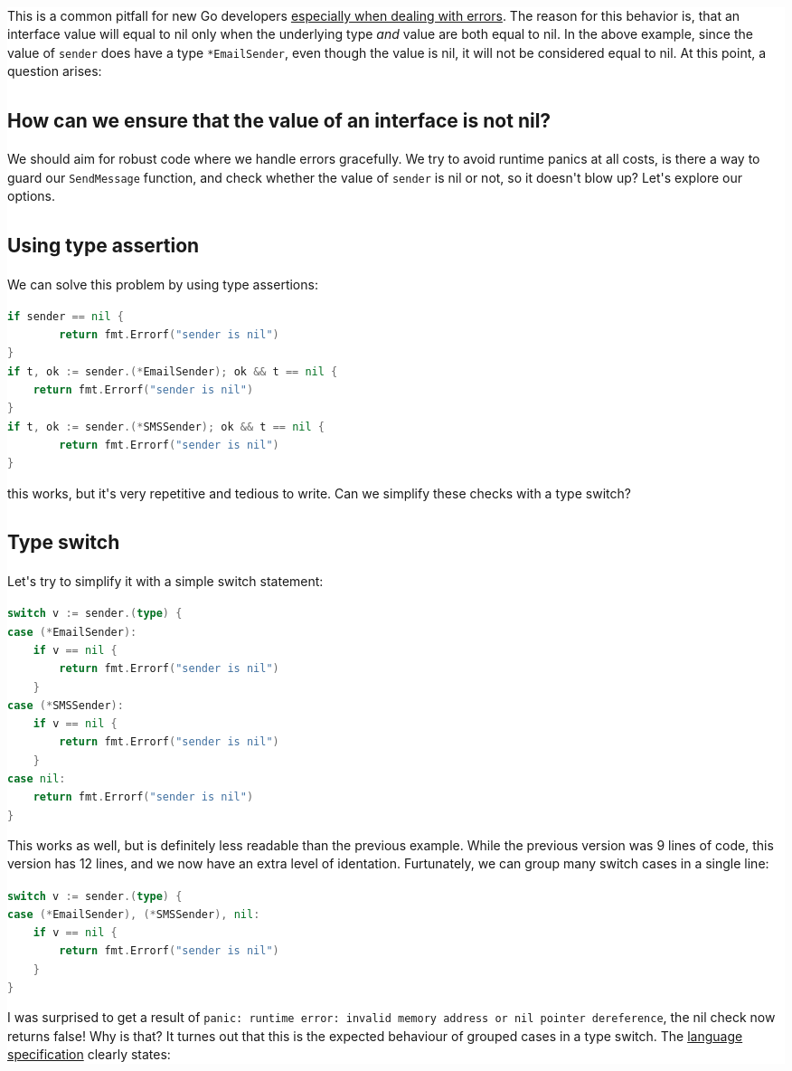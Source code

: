 This is a common pitfall for new Go developers [especially when dealing with errors](https://go.dev/doc/faq#nil_error). The reason for this behavior is, that an interface value will equal to nil only when the underlying type *and* value are both equal to nil. In the above example, since the value of `sender` does have a type `*EmailSender`, even though the value is nil, it will not be considered equal to nil.
At this point, a question arises:

## How can we ensure that the value of an interface is not nil?
We should aim for robust code where we handle errors gracefully. We try to avoid runtime panics at all costs, is there a way to guard our `SendMessage` function, and check whether the value of `sender` is nil or not, so it doesn't blow up? Let's explore our options.

## Using type assertion
We can solve this problem by using type assertions:
```go
if sender == nil {
		return fmt.Errorf("sender is nil")
}
if t, ok := sender.(*EmailSender); ok && t == nil {
	return fmt.Errorf("sender is nil")
}
if t, ok := sender.(*SMSSender); ok && t == nil {
		return fmt.Errorf("sender is nil")
}
```
this works, but it's very repetitive and tedious to write. Can we simplify these checks with a type switch?

## Type switch
Let's try to simplify it with a simple switch statement:
```go
switch v := sender.(type) {
case (*EmailSender):
	if v == nil {
		return fmt.Errorf("sender is nil")
	}
case (*SMSSender):
	if v == nil {
		return fmt.Errorf("sender is nil")
	}
case nil:
	return fmt.Errorf("sender is nil")
}
```
This works as well, but is definitely less readable than the previous example. While the previous version was 9 lines of code, this version has 12 lines, and we now have an extra level of identation. Furtunately, we can group many switch cases in a single line:
```go
switch v := sender.(type) {
case (*EmailSender), (*SMSSender), nil:
	if v == nil {
		return fmt.Errorf("sender is nil")
	}
}
```
I was surprised to get a result of `panic: runtime error: invalid memory address or nil pointer dereference`, the nil check now returns false! Why is that? It turnes out that this is the expected behaviour of grouped cases in a type switch. The [language specification](https://go.dev/ref/spec#Type_switches) clearly states:
